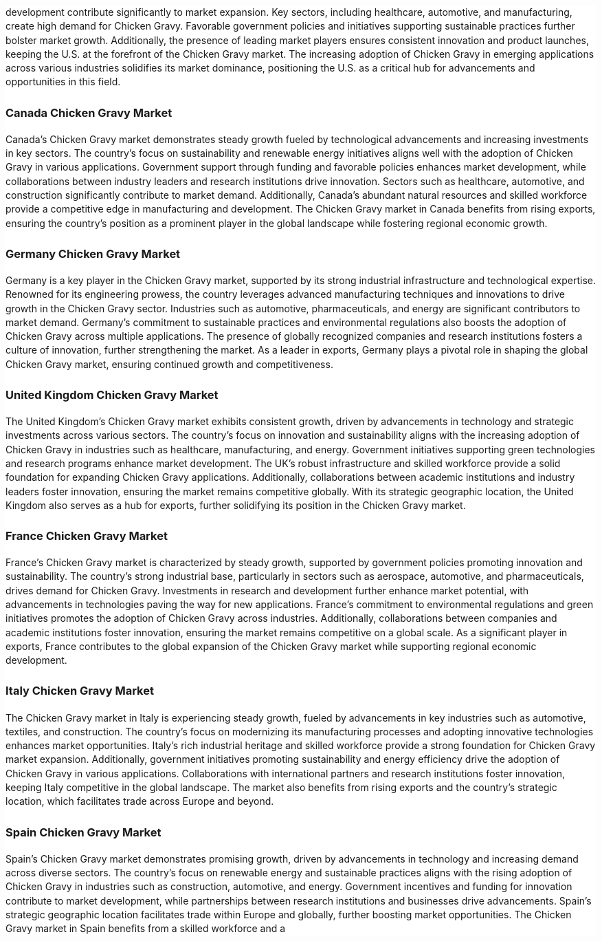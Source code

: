 development contribute significantly to market expansion. Key sectors, including healthcare, automotive, and manufacturing, create high demand for Chicken Gravy. Favorable government policies and initiatives supporting sustainable practices further bolster market growth. Additionally, the presence of leading market players ensures consistent innovation and product launches, keeping the U.S. at the forefront of the Chicken Gravy market. The increasing adoption of Chicken Gravy in emerging applications across various industries solidifies its market dominance, positioning the U.S. as a critical hub for advancements and opportunities in this field.</p><h3>Canada Chicken Gravy Market</h3><p>Canada&rsquo;s Chicken Gravy market demonstrates steady growth fueled by technological advancements and increasing investments in key sectors. The country&rsquo;s focus on sustainability and renewable energy initiatives aligns well with the adoption of Chicken Gravy in various applications. Government support through funding and favorable policies enhances market development, while collaborations between industry leaders and research institutions drive innovation. Sectors such as healthcare, automotive, and construction significantly contribute to market demand. Additionally, Canada&rsquo;s abundant natural resources and skilled workforce provide a competitive edge in manufacturing and development. The Chicken Gravy market in Canada benefits from rising exports, ensuring the country&rsquo;s position as a prominent player in the global landscape while fostering regional economic growth.</p><h3>Germany Chicken Gravy Market</h3><p>Germany is a key player in the Chicken Gravy market, supported by its strong industrial infrastructure and technological expertise. Renowned for its engineering prowess, the country leverages advanced manufacturing techniques and innovations to drive growth in the Chicken Gravy sector. Industries such as automotive, pharmaceuticals, and energy are significant contributors to market demand. Germany&rsquo;s commitment to sustainable practices and environmental regulations also boosts the adoption of Chicken Gravy across multiple applications. The presence of globally recognized companies and research institutions fosters a culture of innovation, further strengthening the market. As a leader in exports, Germany plays a pivotal role in shaping the global Chicken Gravy market, ensuring continued growth and competitiveness.</p><h3>United Kingdom Chicken Gravy Market</h3><p>The United Kingdom&rsquo;s Chicken Gravy market exhibits consistent growth, driven by advancements in technology and strategic investments across various sectors. The country&rsquo;s focus on innovation and sustainability aligns with the increasing adoption of Chicken Gravy in industries such as healthcare, manufacturing, and energy. Government initiatives supporting green technologies and research programs enhance market development. The UK&rsquo;s robust infrastructure and skilled workforce provide a solid foundation for expanding Chicken Gravy applications. Additionally, collaborations between academic institutions and industry leaders foster innovation, ensuring the market remains competitive globally. With its strategic geographic location, the United Kingdom also serves as a hub for exports, further solidifying its position in the Chicken Gravy market.</p><h3>France Chicken Gravy Market</h3><p>France&rsquo;s Chicken Gravy market is characterized by steady growth, supported by government policies promoting innovation and sustainability. The country&rsquo;s strong industrial base, particularly in sectors such as aerospace, automotive, and pharmaceuticals, drives demand for Chicken Gravy. Investments in research and development further enhance market potential, with advancements in technologies paving the way for new applications. France&rsquo;s commitment to environmental regulations and green initiatives promotes the adoption of Chicken Gravy across industries. Additionally, collaborations between companies and academic institutions foster innovation, ensuring the market remains competitive on a global scale. As a significant player in exports, France contributes to the global expansion of the Chicken Gravy market while supporting regional economic development.</p><h3>Italy Chicken Gravy Market</h3><p>The Chicken Gravy market in Italy is experiencing steady growth, fueled by advancements in key industries such as automotive, textiles, and construction. The country&rsquo;s focus on modernizing its manufacturing processes and adopting innovative technologies enhances market opportunities. Italy&rsquo;s rich industrial heritage and skilled workforce provide a strong foundation for Chicken Gravy market expansion. Additionally, government initiatives promoting sustainability and energy efficiency drive the adoption of Chicken Gravy in various applications. Collaborations with international partners and research institutions foster innovation, keeping Italy competitive in the global landscape. The market also benefits from rising exports and the country&rsquo;s strategic location, which facilitates trade across Europe and beyond.</p><h3>Spain Chicken Gravy Market</h3><p>Spain&rsquo;s Chicken Gravy market demonstrates promising growth, driven by advancements in technology and increasing demand across diverse sectors. The country&rsquo;s focus on renewable energy and sustainable practices aligns with the rising adoption of Chicken Gravy in industries such as construction, automotive, and energy. Government incentives and funding for innovation contribute to market development, while partnerships between research institutions and businesses drive advancements. Spain&rsquo;s strategic geographic location facilitates trade within Europe and globally, further boosting market opportunities. The Chicken Gravy market in Spain benefits from a skilled workforce and a